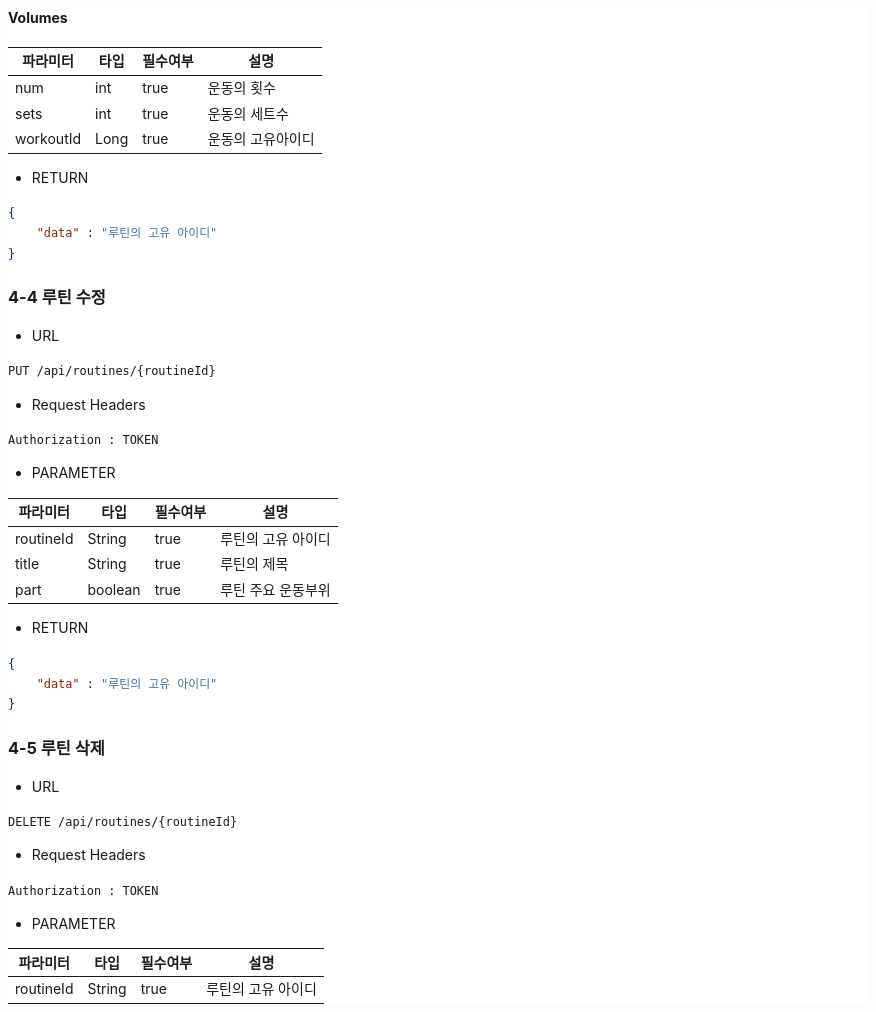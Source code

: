 #### Volumes

|파라미터|타입|필수여부|설명|
|-----|---|---|---|
|num|int|true|운동의 횟수|
|sets|int|true|운동의 세트수|
|workoutId|Long|true|운동의 고유아이디|

* RETURN
```JSON
{
    "data" : "루틴의 고유 아이디"
}
```
### 4-4 루틴 수정
* URL
```TEXT
PUT /api/routines/{routineId}
```
* Request Headers

```TEXT
Authorization : TOKEN
```
* PARAMETER

|파라미터|타입|필수여부|설명|
|-----|---|---|---|
|routineId|String|true|루틴의 고유 아이디|
|title|String|true|루틴의 제목|
|part|boolean|true|루틴 주요 운동부위|

* RETURN
```JSON
{
    "data" : "루틴의 고유 아이디"
}
```
### 4-5 루틴 삭제
* URL
```TEXT
DELETE /api/routines/{routineId}
```
* Request Headers

```TEXT
Authorization : TOKEN
```
* PARAMETER

|파라미터|타입|필수여부|설명|
|-----|---|---|---|
|routineId|String|true|루틴의 고유 아이디|
